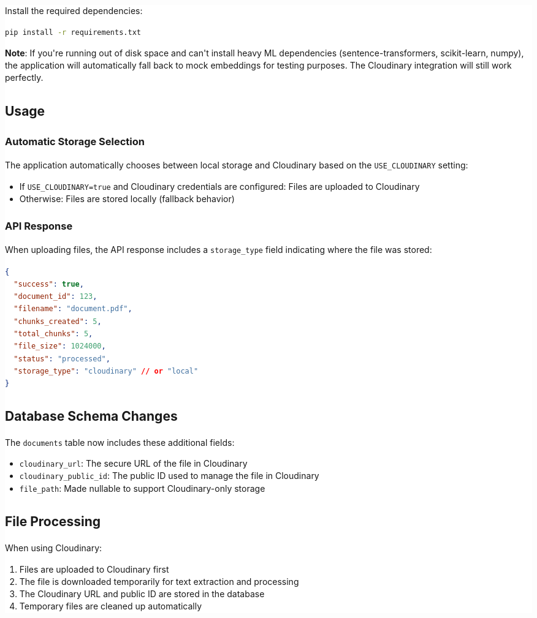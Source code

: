 Install the required dependencies:

```bash
pip install -r requirements.txt
```

**Note**: If you're running out of disk space and can't install heavy ML dependencies (sentence-transformers, scikit-learn, numpy), the application will automatically fall back to mock embeddings for testing purposes. The Cloudinary integration will still work perfectly.

## Usage

### Automatic Storage Selection

The application automatically chooses between local storage and Cloudinary based on the `USE_CLOUDINARY` setting:

- If `USE_CLOUDINARY=true` and Cloudinary credentials are configured: Files are uploaded to Cloudinary
- Otherwise: Files are stored locally (fallback behavior)

### API Response

When uploading files, the API response includes a `storage_type` field indicating where the file was stored:

```json
{
  "success": true,
  "document_id": 123,
  "filename": "document.pdf",
  "chunks_created": 5,
  "total_chunks": 5,
  "file_size": 1024000,
  "status": "processed",
  "storage_type": "cloudinary" // or "local"
}
```

## Database Schema Changes

The `documents` table now includes these additional fields:

- `cloudinary_url`: The secure URL of the file in Cloudinary
- `cloudinary_public_id`: The public ID used to manage the file in Cloudinary
- `file_path`: Made nullable to support Cloudinary-only storage

## File Processing

When using Cloudinary:

1. Files are uploaded to Cloudinary first
2. The file is downloaded temporarily for text extraction and processing
3. The Cloudinary URL and public ID are stored in the database
4. Temporary files are cleaned up automatically
